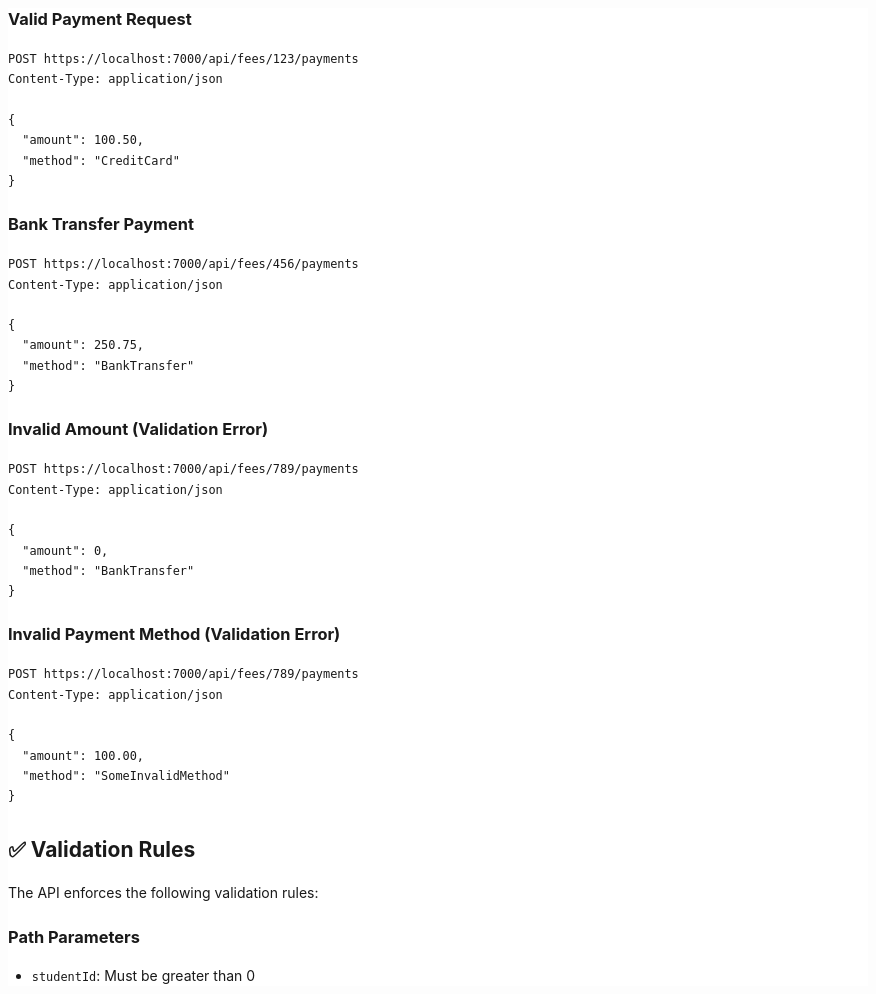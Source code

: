 ### Valid Payment Request
```http
POST https://localhost:7000/api/fees/123/payments
Content-Type: application/json

{
  "amount": 100.50,
  "method": "CreditCard"
}
```

### Bank Transfer Payment
```http
POST https://localhost:7000/api/fees/456/payments
Content-Type: application/json

{
  "amount": 250.75,
  "method": "BankTransfer"
}
```

### Invalid Amount (Validation Error)
```http
POST https://localhost:7000/api/fees/789/payments
Content-Type: application/json

{
  "amount": 0,
  "method": "BankTransfer"
}
```

### Invalid Payment Method (Validation Error)
```http
POST https://localhost:7000/api/fees/789/payments
Content-Type: application/json

{
  "amount": 100.00,
  "method": "SomeInvalidMethod"
}
```

## ✅ Validation Rules

The API enforces the following validation rules:

### Path Parameters
- `studentId`: Must be greater than 0
